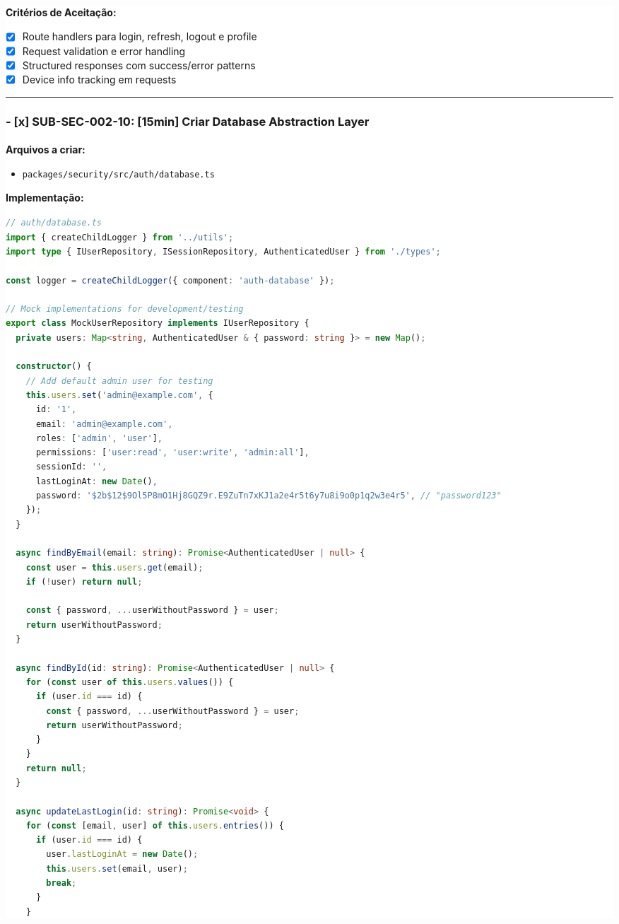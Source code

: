 **Critérios de Aceitação:**
- [x] Route handlers para login, refresh, logout e profile
- [x] Request validation e error handling
- [x] Structured responses com success/error patterns
- [x] Device info tracking em requests

---

### - [x] SUB-SEC-002-10: [15min] Criar Database Abstraction Layer

**Arquivos a criar:**
- `packages/security/src/auth/database.ts`

**Implementação:**
```typescript
// auth/database.ts
import { createChildLogger } from '../utils';
import type { IUserRepository, ISessionRepository, AuthenticatedUser } from './types';

const logger = createChildLogger({ component: 'auth-database' });

// Mock implementations for development/testing
export class MockUserRepository implements IUserRepository {
  private users: Map<string, AuthenticatedUser & { password: string }> = new Map();

  constructor() {
    // Add default admin user for testing
    this.users.set('admin@example.com', {
      id: '1',
      email: 'admin@example.com',
      roles: ['admin', 'user'],
      permissions: ['user:read', 'user:write', 'admin:all'],
      sessionId: '',
      lastLoginAt: new Date(),
      password: '$2b$12$9Ol5P8mO1Hj8GQZ9r.E9ZuTn7xKJ1a2e4r5t6y7u8i9o0p1q2w3e4r5', // "password123"
    });
  }

  async findByEmail(email: string): Promise<AuthenticatedUser | null> {
    const user = this.users.get(email);
    if (!user) return null;

    const { password, ...userWithoutPassword } = user;
    return userWithoutPassword;
  }

  async findById(id: string): Promise<AuthenticatedUser | null> {
    for (const user of this.users.values()) {
      if (user.id === id) {
        const { password, ...userWithoutPassword } = user;
        return userWithoutPassword;
      }
    }
    return null;
  }

  async updateLastLogin(id: string): Promise<void> {
    for (const [email, user] of this.users.entries()) {
      if (user.id === id) {
        user.lastLoginAt = new Date();
        this.users.set(email, user);
        break;
      }
    }
```